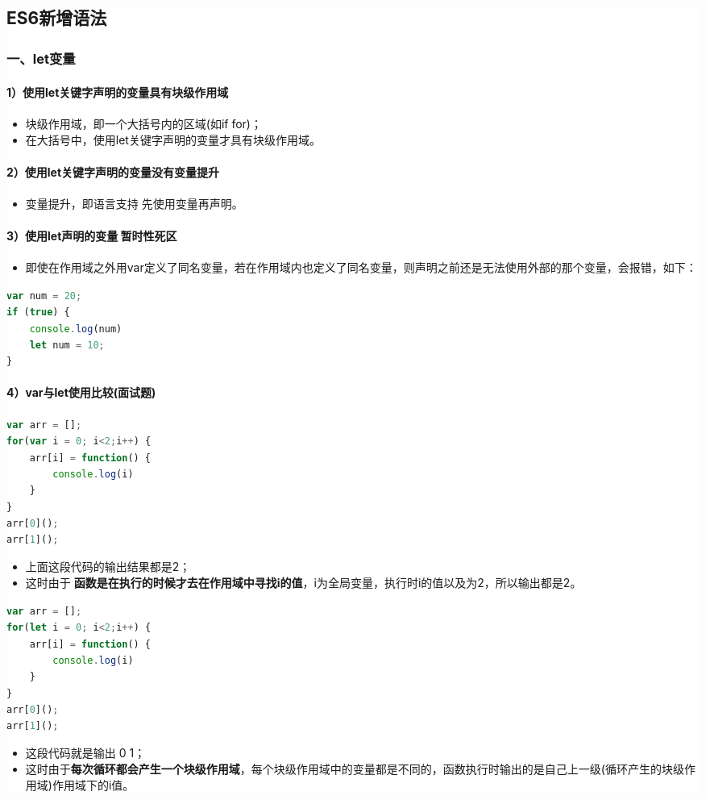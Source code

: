 ## ES6新增语法

### 一、let变量

#### 1）使用let关键字声明的变量具有块级作用域

+ 块级作用域，即一个大括号内的区域(如if for)；
+ 在大括号中，使用let关键字声明的变量才具有块级作用域。

#### 2）使用let关键字声明的变量没有变量提升

+ 变量提升，即语言支持 先使用变量再声明。

#### 3）使用let声明的变量 暂时性死区

+ 即使在作用域之外用var定义了同名变量，若在作用域内也定义了同名变量，则声明之前还是无法使用外部的那个变量，会报错，如下：

```javascript
var num = 20;
if (true) {
	console.log(num)
	let num = 10;
}
```

#### 4）var与let使用比较(面试题)

```javascript
var arr = [];
for(var i = 0; i<2;i++) {
	arr[i] = function() {
		console.log(i)
	}
}
arr[0]();
arr[1]();
```

+ 上面这段代码的输出结果都是2；
+ 这时由于 **函数是在执行的时候才去在作用域中寻找i的值**，i为全局变量，执行时i的值以及为2，所以输出都是2。

```javascript
var arr = [];
for(let i = 0; i<2;i++) {
	arr[i] = function() {
		console.log(i)
	}
}
arr[0]();
arr[1]();
```

+ 这段代码就是输出 0 1；
+ 这时由于**每次循环都会产生一个块级作用域**，每个块级作用域中的变量都是不同的，函数执行时输出的是自己上一级(循环产生的块级作用域)作用域下的i值。
